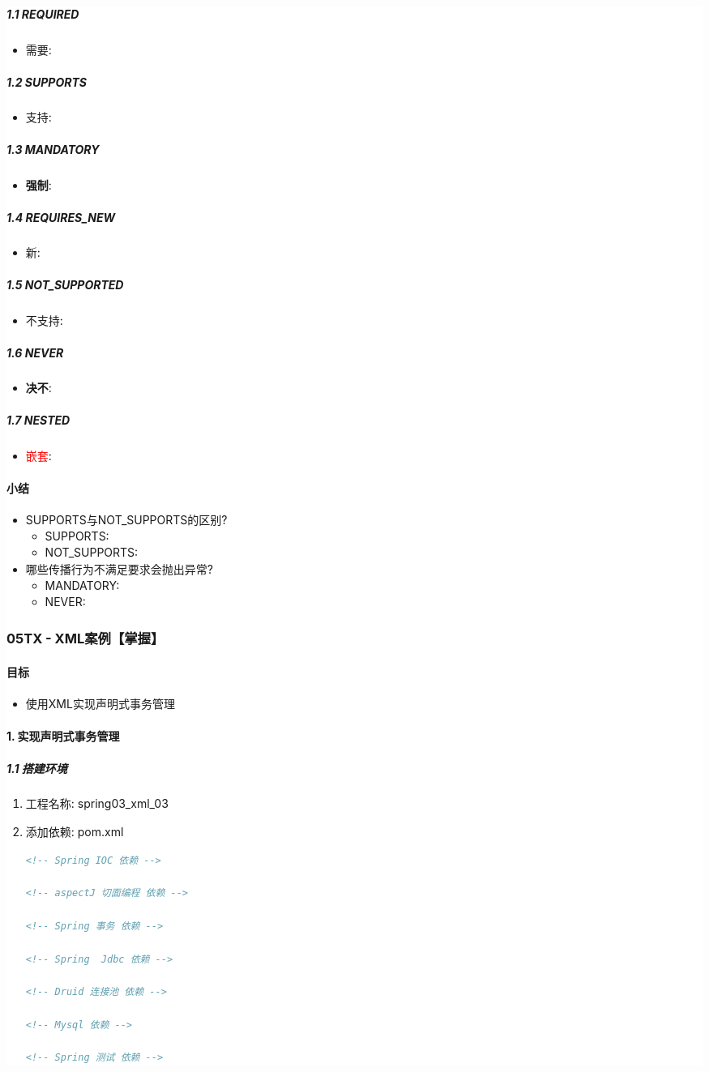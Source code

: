 ##### 1.1 REQUIRED

- 需要: 

##### 1.2 SUPPORTS

- 支持: 

##### 1.3 MANDATORY

- **强制**: 

##### 1.4 REQUIRES_NEW

- 新:

##### 1.5 NOT_SUPPORTED

- 不支持: 

##### 1.6 NEVER

- **决不**: 

##### 1.7 NESTED

- <font color='red'>嵌套</font>:  



#### 小结

- SUPPORTS与NOT_SUPPORTS的区别?
  - SUPPORTS:
  - NOT_SUPPORTS: 
- 哪些传播行为不满足要求会抛出异常?
  - MANDATORY: 
  - NEVER:



### 05TX - XML案例【掌握】

#### 目标

- 使用XML实现声明式事务管理



#### 1. 实现声明式事务管理

##### 1.1 搭建环境

1. 工程名称: spring03_xml_03

2. 添加依赖: pom.xml

   ```xml
   <!-- Spring IOC 依赖 -->
   
   <!-- aspectJ 切面编程 依赖 -->
   
   <!-- Spring 事务 依赖 -->
   
   <!-- Spring  Jdbc 依赖 -->
   
   <!-- Druid 连接池 依赖 -->
   
   <!-- Mysql 依赖 -->
   
   <!-- Spring 测试 依赖 -->
   
   ```